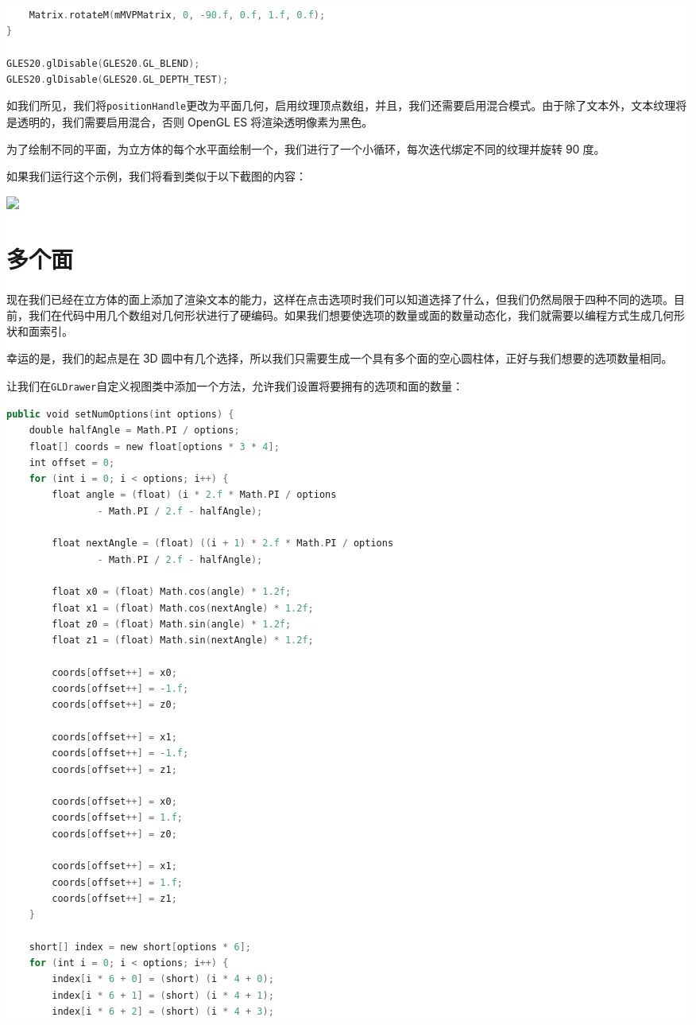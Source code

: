 ```kt
    Matrix.rotateM(mMVPMatrix, 0, -90.f, 0.f, 1.f, 0.f); 
} 

GLES20.glDisable(GLES20.GL_BLEND); 
GLES20.glDisable(GLES20.GL_DEPTH_TEST); 
```

如我们所见，我们将`positionHandle`更改为平面几何，启用纹理顶点数组，并且，我们还需要启用混合模式。由于除了文本外，文本纹理将是透明的，我们需要启用混合，否则 OpenGL ES 将渲染透明像素为黑色。

为了绘制不同的平面，为立方体的每个水平面绘制一个，我们进行了一个小循环，每次迭代绑定不同的纹理并旋转 90 度。

如果我们运行这个示例，我们将看到类似于以下截图的内容：

![](https://github.com/OpenDocCN/freelearn-android-pt2-zh/raw/master/docs/bd-andr-ui-cus-view/img/70b31fe6-26e6-4027-9e6e-de7345c92dee.png)

# 多个面

现在我们已经在立方体的面上添加了渲染文本的能力，这样在点击选项时我们可以知道选择了什么，但我们仍然局限于四种不同的选项。目前，我们在代码中用几个数组对几何形状进行了硬编码。如果我们想要使选项的数量或面的数量动态化，我们就需要以编程方式生成几何形状和面索引。

幸运的是，我们的起点是在 3D 圆中有几个选择，所以我们只需要生成一个具有多个面的空心圆柱体，正好与我们想要的选项数量相同。

让我们在`GLDrawer`自定义视图类中添加一个方法，允许我们设置将要拥有的选项和面的数量：

```kt
public void setNumOptions(int options) { 
    double halfAngle = Math.PI / options; 
    float[] coords = new float[options * 3 * 4]; 
    int offset = 0; 
    for (int i = 0; i < options; i++) { 
        float angle = (float) (i * 2.f * Math.PI / options 
                - Math.PI / 2.f - halfAngle); 

        float nextAngle = (float) ((i + 1) * 2.f * Math.PI / options 
                - Math.PI / 2.f - halfAngle); 

        float x0 = (float) Math.cos(angle) * 1.2f; 
        float x1 = (float) Math.cos(nextAngle) * 1.2f; 
        float z0 = (float) Math.sin(angle) * 1.2f; 
        float z1 = (float) Math.sin(nextAngle) * 1.2f; 

        coords[offset++] = x0; 
        coords[offset++] = -1.f; 
        coords[offset++] = z0; 

        coords[offset++] = x1; 
        coords[offset++] = -1.f; 
        coords[offset++] = z1; 

        coords[offset++] = x0; 
        coords[offset++] = 1.f; 
        coords[offset++] = z0; 

        coords[offset++] = x1; 
        coords[offset++] = 1.f; 
        coords[offset++] = z1; 
    } 

    short[] index = new short[options * 6]; 
    for (int i = 0; i < options; i++) { 
        index[i * 6 + 0] = (short) (i * 4 + 0); 
        index[i * 6 + 1] = (short) (i * 4 + 1); 
        index[i * 6 + 2] = (short) (i * 4 + 3); 

```